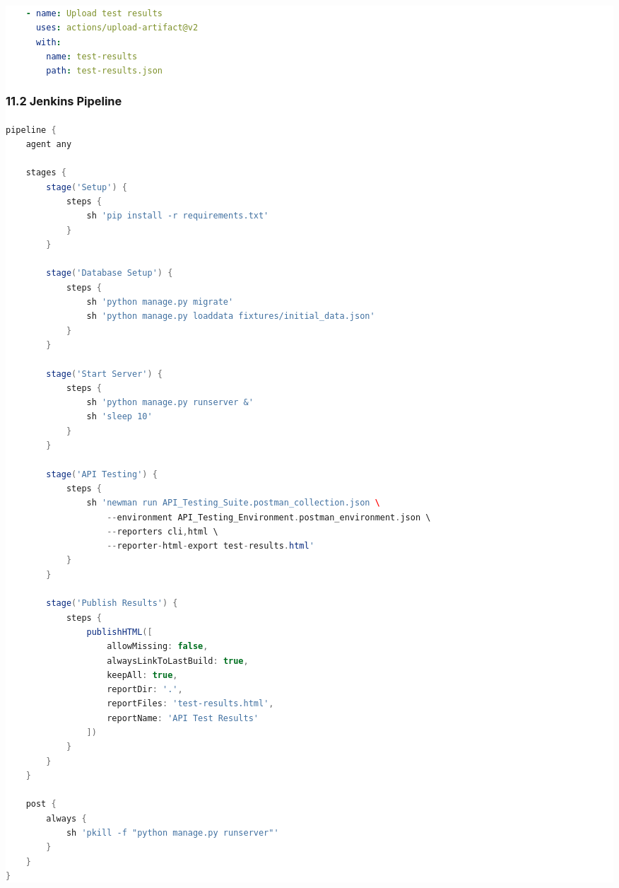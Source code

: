 ```yaml
    - name: Upload test results
      uses: actions/upload-artifact@v2
      with:
        name: test-results
        path: test-results.json
```

### 11.2 Jenkins Pipeline

```groovy
pipeline {
    agent any
    
    stages {
        stage('Setup') {
            steps {
                sh 'pip install -r requirements.txt'
            }
        }
        
        stage('Database Setup') {
            steps {
                sh 'python manage.py migrate'
                sh 'python manage.py loaddata fixtures/initial_data.json'
            }
        }
        
        stage('Start Server') {
            steps {
                sh 'python manage.py runserver &'
                sh 'sleep 10'
            }
        }
        
        stage('API Testing') {
            steps {
                sh 'newman run API_Testing_Suite.postman_collection.json \
                    --environment API_Testing_Environment.postman_environment.json \
                    --reporters cli,html \
                    --reporter-html-export test-results.html'
            }
        }
        
        stage('Publish Results') {
            steps {
                publishHTML([
                    allowMissing: false,
                    alwaysLinkToLastBuild: true,
                    keepAll: true,
                    reportDir: '.',
                    reportFiles: 'test-results.html',
                    reportName: 'API Test Results'
                ])
            }
        }
    }
    
    post {
        always {
            sh 'pkill -f "python manage.py runserver"'
        }
    }
}
```